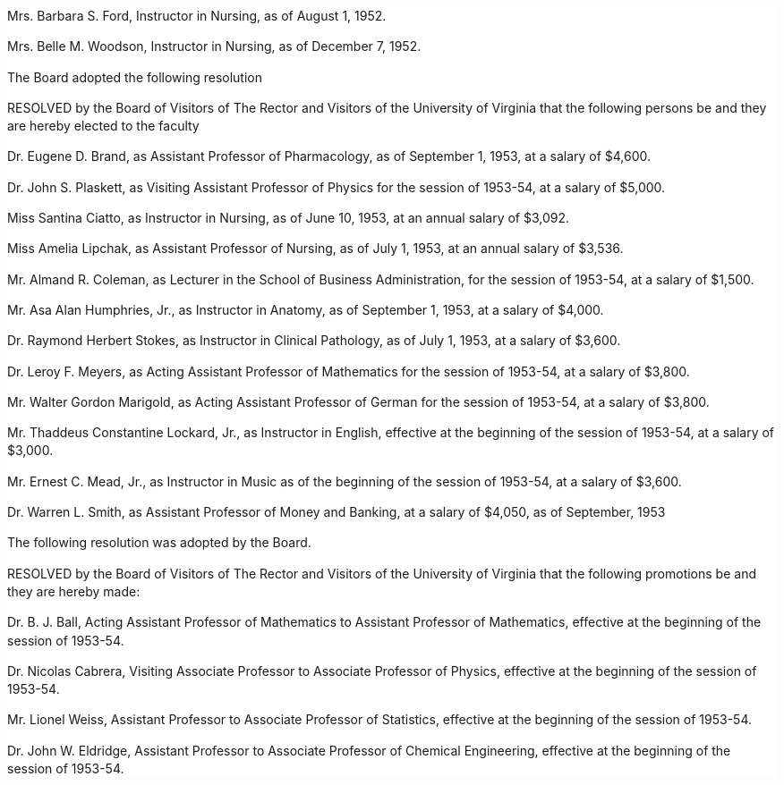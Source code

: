 Mrs. Barbara S. Ford, Instructor in Nursing, as of August 1, 1952.

Mrs. Belle M. Woodson, Instructor in Nursing, as of December 7, 1952.

The Board adopted the following resolution

RESOLVED by the Board of Visitors of The Rector and Visitors of the University of Virginia that the following persons be and they are hereby elected to the faculty

Dr. Eugene D. Brand, as Assistant Professor of Pharmacology, as of September 1, 1953, at a salary of $4,600.

Dr. John S. Plaskett, as Visiting Assistant Professor of Physics for the session of 1953-54, at a salary of $5,000.

Miss Santina Ciatto, as Instructor in Nursing, as of June 10, 1953, at an annual salary of $3,092.

Miss Amelia Lipchak, as Assistant Professor of Nursing, as of July 1, 1953, at an annual salary of $3,536.

Mr. Almand R. Coleman, as Lecturer in the School of Business Administration, for the session of 1953-54, at a salary of $1,500.

Mr. Asa Alan Humphries, Jr., as Instructor in Anatomy, as of September 1, 1953, at a salary of $4,000.

Dr. Raymond Herbert Stokes, as Instructor in Clinical Pathology, as of July 1, 1953, at a salary of $3,600.

Dr. Leroy F. Meyers, as Acting Assistant Professor of Mathematics for the session of 1953-54, at a salary of $3,800.

Mr. Walter Gordon Marigold, as Acting Assistant Professor of German for the session of 1953-54, at a salary of $3,800.

Mr. Thaddeus Constantine Lockard, Jr., as Instructor in English, effective at the beginning of the session of 1953-54, at a salary of $3,000.

Mr. Ernest C. Mead, Jr., as Instructor in Music as of the beginning of the session of 1953-54, at a salary of $3,600.

Dr. Warren L. Smith, as Assistant Professor of Money and Banking, at a salary of $4,050, as of September, 1953

The following resolution was adopted by the Board.

RESOLVED by the Board of Visitors of The Rector and Visitors of the University of Virginia that the following promotions be and they are hereby made:

Dr. B. J. Ball, Acting Assistant Professor of Mathematics to Assistant Professor of Mathematics, effective at the beginning of the session of 1953-54.

Dr. Nicolas Cabrera, Visiting Associate Professor to Associate Professor of Physics, effective at the beginning of the session of 1953-54.

Mr. Lionel Weiss, Assistant Professor to Associate Professor of Statistics, effective at the beginning of the session of 1953-54.

Dr. John W. Eldridge, Assistant Professor to Associate Professor of Chemical Engineering, effective at the beginning of the session of 1953-54.
